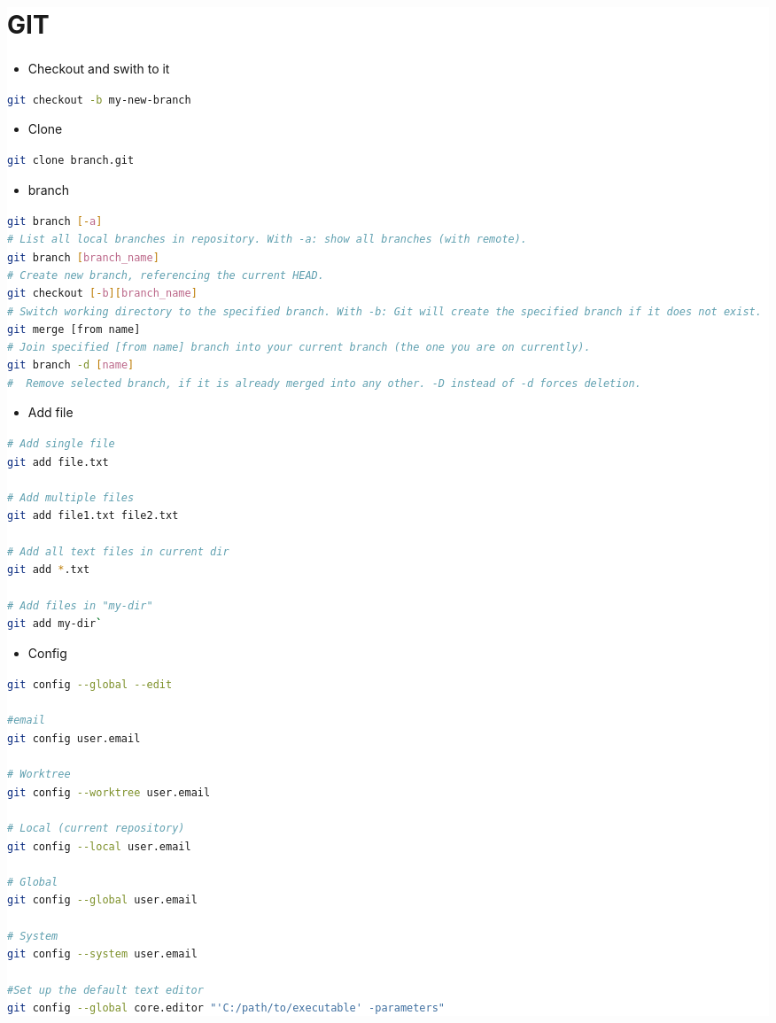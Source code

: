 # GIT
- Checkout and swith to it
```bash
git checkout -b my-new-branch
```

- Clone
```bash
git clone branch.git
```

-  branch
```bash
git branch [-a]
# List all local branches in repository. With -a: show all branches (with remote).
git branch [branch_name]
# Create new branch, referencing the current HEAD.
git checkout [-b][branch_name]
# Switch working directory to the specified branch. With -b: Git will create the specified branch if it does not exist.
git merge [from name]
# Join specified [from name] branch into your current branch (the one you are on currently).
git branch -d [name]
#  Remove selected branch, if it is already merged into any other. -D instead of -d forces deletion.
```

- Add file
```bash
# Add single file
git add file.txt

# Add multiple files
git add file1.txt file2.txt

# Add all text files in current dir
git add *.txt

# Add files in "my-dir"
git add my-dir`
```
- Config
```bash
git config --global --edit

#email
git config user.email

# Worktree
git config --worktree user.email

# Local (current repository)
git config --local user.email

# Global
git config --global user.email

# System
git config --system user.email

#Set up the default text editor
git config --global core.editor "'C:/path/to/executable' -parameters"

```


[^note-id]: This is the text of the note. 
[Python-Markdown Parser]: https://github.com/Python-Markdown/markdown
[Abbreviations]: https://python-markdown.github.io/extensions/abbreviations
[Attribute Lists]: https://python-markdown.github.io/extensions/attr_list
[Definition Lists]: https://python-markdown.github.io/extensions/definition_lists
[Fenced Code Blocks]: https://python-markdown.github.io/extensions/fenced_code_blocks
[Footnotes]: https://python-markdown.github.io/extensions/footnotes
[Tables]: https://python-markdown.github.io/extensions/tables
[Smart Strong]: https://python-markdown.github.io/extensions/smart_strong
[CodeHilite]:  https://python-markdown.github.io/extensions/code_hilite
[HeaderId]:  https://python-markdown.github.io/extensions/header_id
[Meta-Data]:  https://python-markdown.github.io/extensions/meta_data
[New Line to Break]:  https://python-markdown.github.io/extensions/nl2br
[Sane Lists]:  https://python-markdown.github.io/extensions/sane_lists
[Table of Contents]:  https://python-markdown.github.io/extensions/toc
[WikiLinks]:  https://python-markdown.github.io/extensions/wikilinks
[Smarty]: hhttps://python-markdown.github.io/extensions/smarty
 [ref1]: http://revolunet.com
 [ref2]: http://revolunet.com "rich web apps"
 [MarkdownREF]: http://daringfireball.net/projects/markdown/basics
 [MarkdownPreview]: https://github.com/revolunet/sublimetext-markdown-preview
 [ST]: http://sublimetext.com
 [revolunet]: http://revolunet.com
 [revolunet-logo]: http://www.revolunet.com/static/parisjs8/img/logo-revolunet-carre.jpg "revolunet logo"
 [gfm]: https://help.github.com/articles/github-flavored-markdown/
 [emoji]: http://www.emoji-cheat-sheet.com/